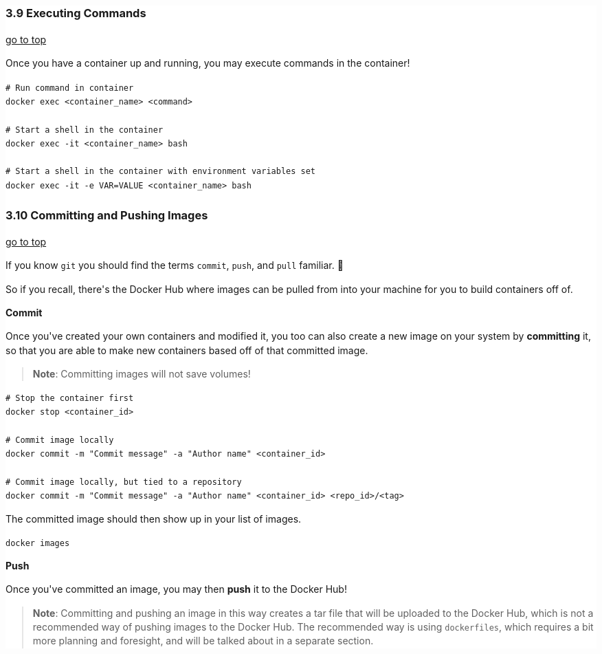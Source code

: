 

### 3.9 Executing Commands <a name="3.9"></a>
[go to top](#top)


Once you have a container up and running, you may execute commands in the container!

```shell
# Run command in container
docker exec <container_name> <command>

# Start a shell in the container
docker exec -it <container_name> bash

# Start a shell in the container with environment variables set
docker exec -it -e VAR=VALUE <container_name> bash
```



### 3.10 Committing and Pushing Images <a name="3.10"></a>
[go to top](#top)


If you know `git` you should find the terms `commit`, `push`, and `pull` familiar. :thinking:

So if you recall, there's the Docker Hub where images can be pulled from into your machine for you to build containers off of.

**Commit**

Once you've created your own containers and modified it, you too can also create a new image on your system by **committing** it, so that you are able to make new containers based off of that committed image.

> **Note**: Committing images will not save volumes!

```shell
# Stop the container first
docker stop <container_id>

# Commit image locally
docker commit -m "Commit message" -a "Author name" <container_id>

# Commit image locally, but tied to a repository
docker commit -m "Commit message" -a "Author name" <container_id> <repo_id>/<tag>
```

The committed image should then show up in your list of images.

```shell
docker images
```

**Push**

Once you've committed an image, you may then **push** it to the Docker Hub!

> **Note**: Committing and pushing an image in this way creates a tar file that will be uploaded to the Docker Hub, which is not a recommended way of pushing images to the Docker Hub. The recommended way is using `dockerfiles`, which requires a bit more planning and foresight, and will be talked about in a separate section.
